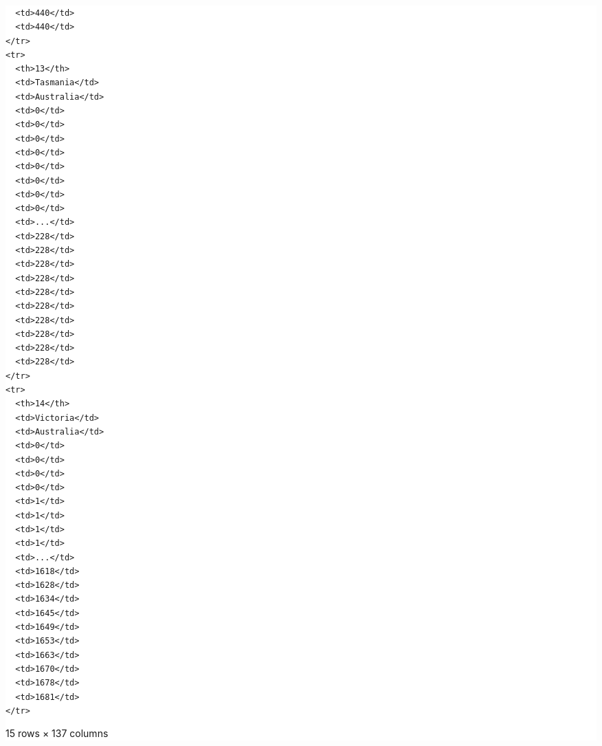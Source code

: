       <td>440</td>
      <td>440</td>
    </tr>
    <tr>
      <th>13</th>
      <td>Tasmania</td>
      <td>Australia</td>
      <td>0</td>
      <td>0</td>
      <td>0</td>
      <td>0</td>
      <td>0</td>
      <td>0</td>
      <td>0</td>
      <td>0</td>
      <td>...</td>
      <td>228</td>
      <td>228</td>
      <td>228</td>
      <td>228</td>
      <td>228</td>
      <td>228</td>
      <td>228</td>
      <td>228</td>
      <td>228</td>
      <td>228</td>
    </tr>
    <tr>
      <th>14</th>
      <td>Victoria</td>
      <td>Australia</td>
      <td>0</td>
      <td>0</td>
      <td>0</td>
      <td>0</td>
      <td>1</td>
      <td>1</td>
      <td>1</td>
      <td>1</td>
      <td>...</td>
      <td>1618</td>
      <td>1628</td>
      <td>1634</td>
      <td>1645</td>
      <td>1649</td>
      <td>1653</td>
      <td>1663</td>
      <td>1670</td>
      <td>1678</td>
      <td>1681</td>
    </tr>
  </tbody>
</table>
<p>15 rows × 137 columns</p>
</div>
